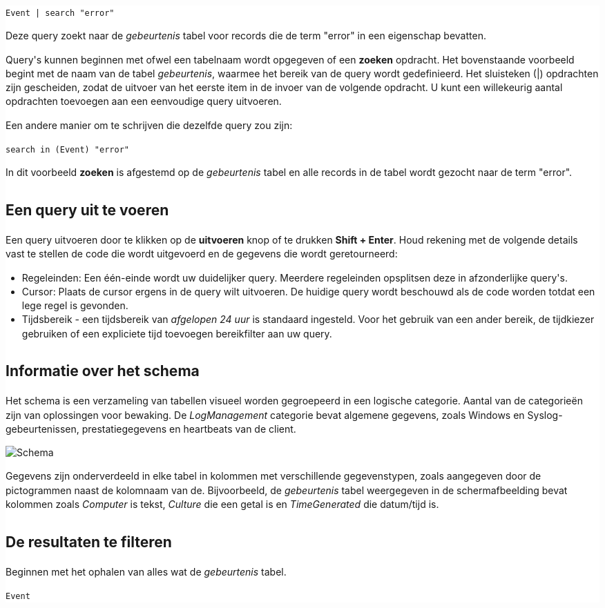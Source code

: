 ```Kusto
Event | search "error"
```

Deze query zoekt naar de _gebeurtenis_ tabel voor records die de term "error" in een eigenschap bevatten.

Query's kunnen beginnen met ofwel een tabelnaam wordt opgegeven of een **zoeken** opdracht. Het bovenstaande voorbeeld begint met de naam van de tabel _gebeurtenis_, waarmee het bereik van de query wordt gedefinieerd. Het sluisteken (|) opdrachten zijn gescheiden, zodat de uitvoer van het eerste item in de invoer van de volgende opdracht. U kunt een willekeurig aantal opdrachten toevoegen aan een eenvoudige query uitvoeren.

Een andere manier om te schrijven die dezelfde query zou zijn:

```Kusto
search in (Event) "error"
```

In dit voorbeeld **zoeken** is afgestemd op de _gebeurtenis_ tabel en alle records in de tabel wordt gezocht naar de term "error".

## <a name="running-a-query"></a>Een query uit te voeren
Een query uitvoeren door te klikken op de **uitvoeren** knop of te drukken **Shift + Enter**. Houd rekening met de volgende details vast te stellen de code die wordt uitgevoerd en de gegevens die wordt geretourneerd:

- Regeleinden: Een één-einde wordt uw duidelijker query. Meerdere regeleinden opsplitsen deze in afzonderlijke query's.
- Cursor: Plaats de cursor ergens in de query wilt uitvoeren. De huidige query wordt beschouwd als de code worden totdat een lege regel is gevonden.
- Tijdsbereik - een tijdsbereik van _afgelopen 24 uur_ is standaard ingesteld. Voor het gebruik van een ander bereik, de tijdkiezer gebruiken of een expliciete tijd toevoegen bereikfilter aan uw query.


## <a name="understand-the-schema"></a>Informatie over het schema
Het schema is een verzameling van tabellen visueel worden gegroepeerd in een logische categorie. Aantal van de categorieën zijn van oplossingen voor bewaking. De _LogManagement_ categorie bevat algemene gegevens, zoals Windows en Syslog-gebeurtenissen, prestatiegegevens en heartbeats van de client.

![Schema](media/get-started-portal/schema.png)

Gegevens zijn onderverdeeld in elke tabel in kolommen met verschillende gegevenstypen, zoals aangegeven door de pictogrammen naast de kolomnaam van de. Bijvoorbeeld, de _gebeurtenis_ tabel weergegeven in de schermafbeelding bevat kolommen zoals _Computer_ is tekst, _Culture_ die een getal is en _TimeGenerated_ die datum/tijd is.

## <a name="filter-the-results"></a>De resultaten te filteren
Beginnen met het ophalen van alles wat de _gebeurtenis_ tabel.

```Kusto
Event
```
